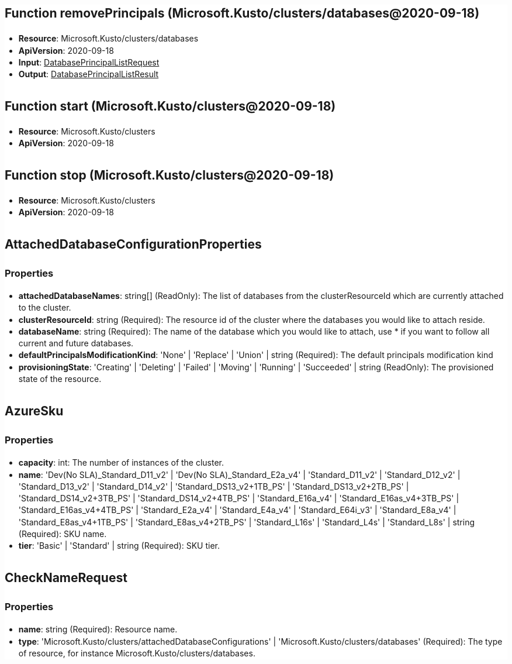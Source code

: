 ## Function removePrincipals (Microsoft.Kusto/clusters/databases@2020-09-18)
* **Resource**: Microsoft.Kusto/clusters/databases
* **ApiVersion**: 2020-09-18
* **Input**: [DatabasePrincipalListRequest](#databaseprincipallistrequest)
* **Output**: [DatabasePrincipalListResult](#databaseprincipallistresult)

## Function start (Microsoft.Kusto/clusters@2020-09-18)
* **Resource**: Microsoft.Kusto/clusters
* **ApiVersion**: 2020-09-18

## Function stop (Microsoft.Kusto/clusters@2020-09-18)
* **Resource**: Microsoft.Kusto/clusters
* **ApiVersion**: 2020-09-18

## AttachedDatabaseConfigurationProperties
### Properties
* **attachedDatabaseNames**: string[] (ReadOnly): The list of databases from the clusterResourceId which are currently attached to the cluster.
* **clusterResourceId**: string (Required): The resource id of the cluster where the databases you would like to attach reside.
* **databaseName**: string (Required): The name of the database which you would like to attach, use * if you want to follow all current and future databases.
* **defaultPrincipalsModificationKind**: 'None' | 'Replace' | 'Union' | string (Required): The default principals modification kind
* **provisioningState**: 'Creating' | 'Deleting' | 'Failed' | 'Moving' | 'Running' | 'Succeeded' | string (ReadOnly): The provisioned state of the resource.

## AzureSku
### Properties
* **capacity**: int: The number of instances of the cluster.
* **name**: 'Dev(No SLA)_Standard_D11_v2' | 'Dev(No SLA)_Standard_E2a_v4' | 'Standard_D11_v2' | 'Standard_D12_v2' | 'Standard_D13_v2' | 'Standard_D14_v2' | 'Standard_DS13_v2+1TB_PS' | 'Standard_DS13_v2+2TB_PS' | 'Standard_DS14_v2+3TB_PS' | 'Standard_DS14_v2+4TB_PS' | 'Standard_E16a_v4' | 'Standard_E16as_v4+3TB_PS' | 'Standard_E16as_v4+4TB_PS' | 'Standard_E2a_v4' | 'Standard_E4a_v4' | 'Standard_E64i_v3' | 'Standard_E8a_v4' | 'Standard_E8as_v4+1TB_PS' | 'Standard_E8as_v4+2TB_PS' | 'Standard_L16s' | 'Standard_L4s' | 'Standard_L8s' | string (Required): SKU name.
* **tier**: 'Basic' | 'Standard' | string (Required): SKU tier.

## CheckNameRequest
### Properties
* **name**: string (Required): Resource name.
* **type**: 'Microsoft.Kusto/clusters/attachedDatabaseConfigurations' | 'Microsoft.Kusto/clusters/databases' (Required): The type of resource, for instance Microsoft.Kusto/clusters/databases.

